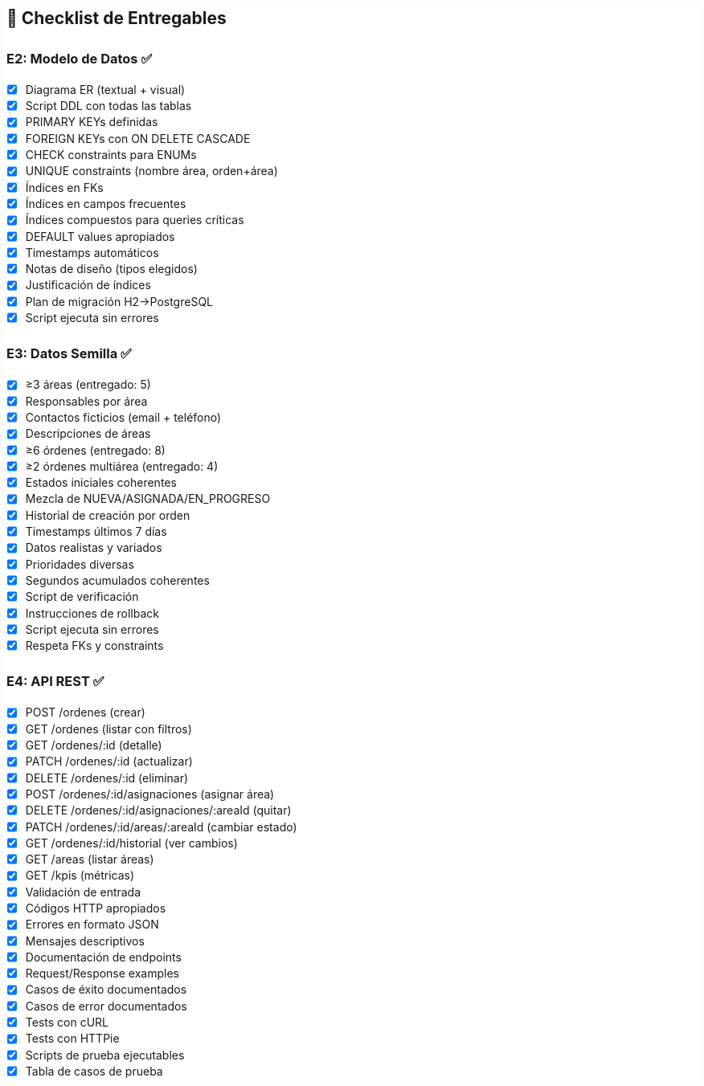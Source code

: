 ## 🎯 Checklist de Entregables

### E2: Modelo de Datos ✅
- [x] Diagrama ER (textual + visual)
- [x] Script DDL con todas las tablas
- [x] PRIMARY KEYs definidas
- [x] FOREIGN KEYs con ON DELETE CASCADE
- [x] CHECK constraints para ENUMs
- [x] UNIQUE constraints (nombre área, orden+área)
- [x] Índices en FKs
- [x] Índices en campos frecuentes
- [x] Índices compuestos para queries críticas
- [x] DEFAULT values apropiados
- [x] Timestamps automáticos
- [x] Notas de diseño (tipos elegidos)
- [x] Justificación de índices
- [x] Plan de migración H2→PostgreSQL
- [x] Script ejecuta sin errores

### E3: Datos Semilla ✅
- [x] ≥3 áreas (entregado: 5)
- [x] Responsables por área
- [x] Contactos ficticios (email + teléfono)
- [x] Descripciones de áreas
- [x] ≥6 órdenes (entregado: 8)
- [x] ≥2 órdenes multiárea (entregado: 4)
- [x] Estados iniciales coherentes
- [x] Mezcla de NUEVA/ASIGNADA/EN_PROGRESO
- [x] Historial de creación por orden
- [x] Timestamps últimos 7 días
- [x] Datos realistas y variados
- [x] Prioridades diversas
- [x] Segundos acumulados coherentes
- [x] Script de verificación
- [x] Instrucciones de rollback
- [x] Script ejecuta sin errores
- [x] Respeta FKs y constraints

### E4: API REST ✅
- [x] POST /ordenes (crear)
- [x] GET /ordenes (listar con filtros)
- [x] GET /ordenes/:id (detalle)
- [x] PATCH /ordenes/:id (actualizar)
- [x] DELETE /ordenes/:id (eliminar)
- [x] POST /ordenes/:id/asignaciones (asignar área)
- [x] DELETE /ordenes/:id/asignaciones/:areaId (quitar)
- [x] PATCH /ordenes/:id/areas/:areaId (cambiar estado)
- [x] GET /ordenes/:id/historial (ver cambios)
- [x] GET /areas (listar áreas)
- [x] GET /kpis (métricas)
- [x] Validación de entrada
- [x] Códigos HTTP apropiados
- [x] Errores en formato JSON
- [x] Mensajes descriptivos
- [x] Documentación de endpoints
- [x] Request/Response examples
- [x] Casos de éxito documentados
- [x] Casos de error documentados
- [x] Tests con cURL
- [x] Tests con HTTPie
- [x] Scripts de prueba ejecutables
- [x] Tabla de casos de prueba